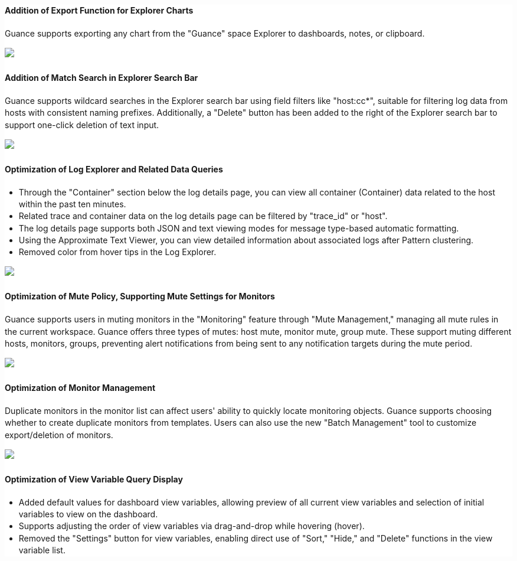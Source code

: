 #### Addition of Export Function for Explorer Charts

Guance supports exporting any chart from the "Guance" space Explorer to dashboards, notes, or clipboard.

![](img/12.changelog_3.1.png)

#### Addition of Match Search in Explorer Search Bar

Guance supports wildcard searches in the Explorer search bar using field filters like "host:cc*", suitable for filtering log data from hosts with consistent naming prefixes. Additionally, a "Delete" button has been added to the right of the Explorer search bar to support one-click deletion of text input.

![](img/12.changelog4.png)

#### Optimization of Log Explorer and Related Data Queries

- Through the "Container" section below the log details page, you can view all container (Container) data related to the host within the past ten minutes.
- Related trace and container data on the log details page can be filtered by "trace_id" or "host".
- The log details page supports both JSON and text viewing modes for message type-based automatic formatting.
- Using the Approximate Text Viewer, you can view detailed information about associated logs after Pattern clustering.
- Removed color from hover tips in the Log Explorer.

![](img/image36.png)

#### Optimization of Mute Policy, Supporting Mute Settings for Monitors

Guance supports users in muting monitors in the "Monitoring" feature through "Mute Management," managing all mute rules in the current workspace. Guance offers three types of mutes: host mute, monitor mute, group mute. These support muting different hosts, monitors, groups, preventing alert notifications from being sent to any notification targets during the mute period.

![](img/image35.png)

#### Optimization of Monitor Management

Duplicate monitors in the monitor list can affect users' ability to quickly locate monitoring objects. Guance supports choosing whether to create duplicate monitors from templates. Users can also use the new "Batch Management" tool to customize export/deletion of monitors.

![](img/12.changelog_5.png)

#### Optimization of View Variable Query Display

- Added default values for dashboard view variables, allowing preview of all current view variables and selection of initial variables to view on the dashboard.
- Supports adjusting the order of view variables via drag-and-drop while hovering (hover).
- Removed the "Settings" button for view variables, enabling direct use of "Sort," "Hide," and "Delete" functions in the view variable list.
